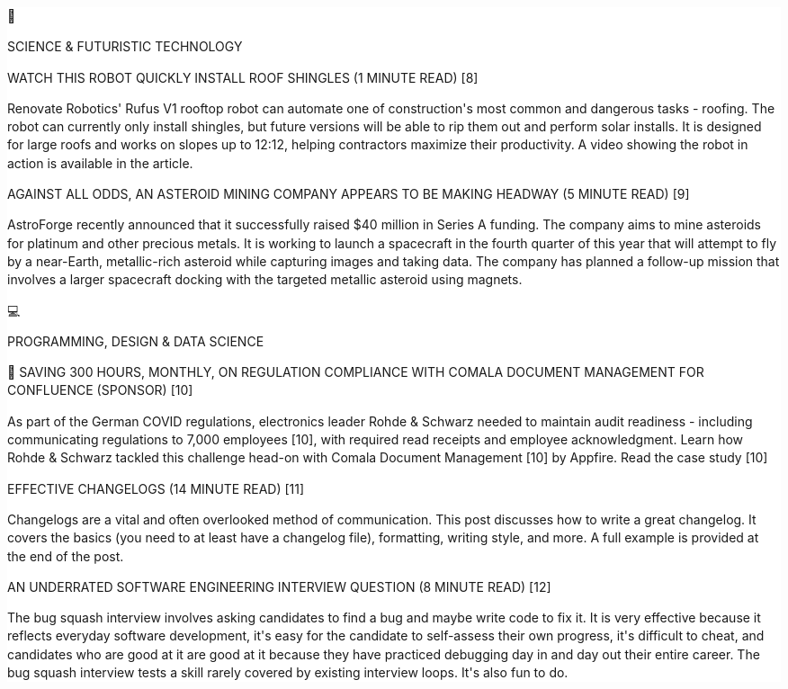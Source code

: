 🚀 

SCIENCE & FUTURISTIC TECHNOLOGY

 WATCH THIS ROBOT QUICKLY INSTALL ROOF SHINGLES (1 MINUTE READ) [8] 

 Renovate Robotics' Rufus V1 rooftop robot can automate one of
construction's most common and dangerous tasks - roofing. The robot
can currently only install shingles, but future versions will be able
to rip them out and perform solar installs. It is designed for large
roofs and works on slopes up to 12:12, helping contractors maximize
their productivity. A video showing the robot in action is available
in the article. 

 AGAINST ALL ODDS, AN ASTEROID MINING COMPANY APPEARS TO BE MAKING
HEADWAY (5 MINUTE READ) [9] 

 AstroForge recently announced that it successfully raised $40 million
in Series A funding. The company aims to mine asteroids for platinum
and other precious metals. It is working to launch a spacecraft in the
fourth quarter of this year that will attempt to fly by a near-Earth,
metallic-rich asteroid while capturing images and taking data. The
company has planned a follow-up mission that involves a larger
spacecraft docking with the targeted metallic asteroid using magnets. 

💻 

PROGRAMMING, DESIGN & DATA SCIENCE

 📑 SAVING 300 HOURS, MONTHLY, ON REGULATION COMPLIANCE WITH COMALA
DOCUMENT MANAGEMENT FOR CONFLUENCE (SPONSOR) [10] 

 As part of the German COVID regulations, electronics leader Rohde &
Schwarz needed to maintain audit readiness - including communicating
regulations to 7,000 employees [10], with required read receipts and
employee acknowledgment. Learn how Rohde & Schwarz tackled this
challenge head-on with Comala Document Management [10] by Appfire.
Read the case study [10] 

 EFFECTIVE CHANGELOGS (14 MINUTE READ) [11] 

 Changelogs are a vital and often overlooked method of communication.
This post discusses how to write a great changelog. It covers the
basics (you need to at least have a changelog file), formatting,
writing style, and more. A full example is provided at the end of the
post. 

 AN UNDERRATED SOFTWARE ENGINEERING INTERVIEW QUESTION (8 MINUTE READ)
[12] 

 The bug squash interview involves asking candidates to find a bug and
maybe write code to fix it. It is very effective because it reflects
everyday software development, it's easy for the candidate to
self-assess their own progress, it's difficult to cheat, and
candidates who are good at it are good at it because they have
practiced debugging day in and day out their entire career. The bug
squash interview tests a skill rarely covered by existing interview
loops. It's also fun to do. 

